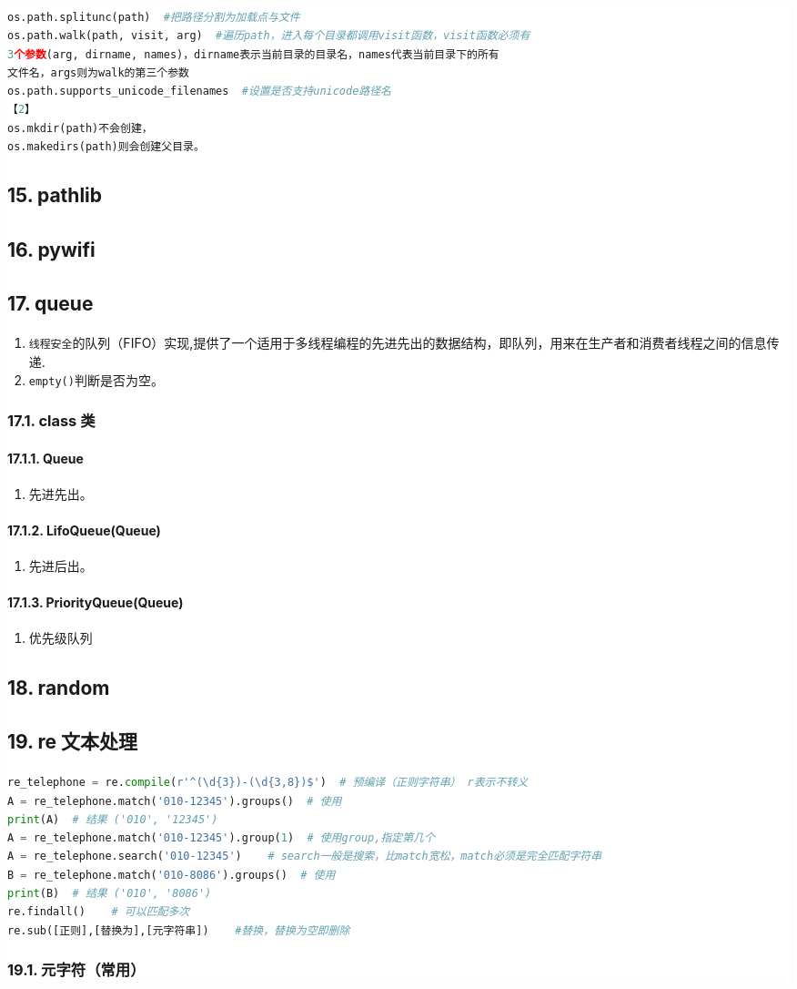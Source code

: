 ```python
os.path.splitunc(path)  #把路径分割为加载点与文件
os.path.walk(path, visit, arg)  #遍历path，进入每个目录都调用visit函数，visit函数必须有
3个参数(arg, dirname, names)，dirname表示当前目录的目录名，names代表当前目录下的所有
文件名，args则为walk的第三个参数
os.path.supports_unicode_filenames  #设置是否支持unicode路径名
【2】
os.mkdir(path)不会创建，
os.makedirs(path)则会创建父目录。
```

## 15. pathlib

## 16. pywifi

## 17. queue

1. `线程安全`的队列（FIFO）实现,提供了一个适用于多线程编程的先进先出的数据结构，即队列，用来在生产者和消费者线程之间的信息传递.
2. `empty()`判断是否为空。

### 17.1. class 类

#### 17.1.1. Queue

1. 先进先出。

#### 17.1.2. LifoQueue(Queue)

1. 先进后出。

#### 17.1.3. PriorityQueue(Queue)

1. 优先级队列

## 18. random

## 19. re 文本处理

```python
re_telephone = re.compile(r'^(\d{3})-(\d{3,8})$')  # 预编译（正则字符串） r表示不转义
A = re_telephone.match('010-12345').groups()  # 使用
print(A)  # 结果 ('010', '12345')
A = re_telephone.match('010-12345').group(1)  # 使用group,指定第几个
A = re_telephone.search('010-12345')    # search一般是搜索，比match宽松，match必须是完全匹配字符串
B = re_telephone.match('010-8086').groups()  # 使用
print(B)  # 结果 ('010', '8086')
re.findall()    # 可以匹配多次
re.sub([正则],[替换为],[元字符串])    #替换，替换为空即删除 
```

### 19.1. 元字符（常用）
